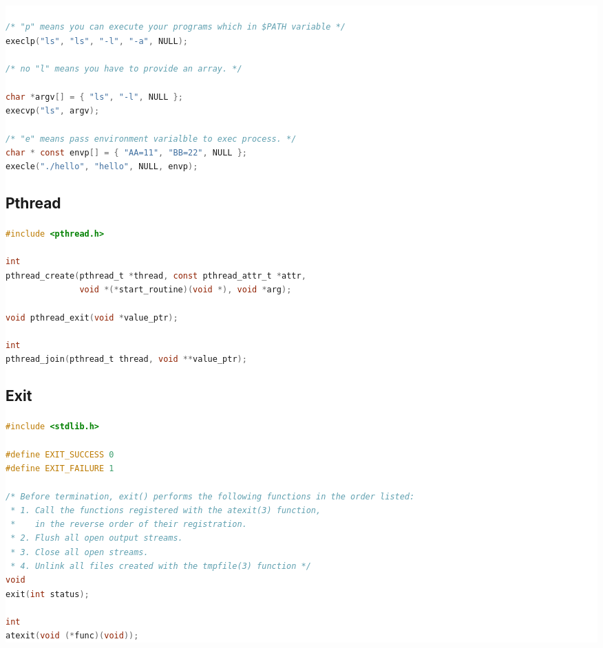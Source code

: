 ```C

/* "p" means you can execute your programs which in $PATH variable */
execlp("ls", "ls", "-l", "-a", NULL);

/* no "l" means you have to provide an array. */

char *argv[] = { "ls", "-l", NULL };
execvp("ls", argv);

/* "e" means pass environment varialble to exec process. */
char * const envp[] = { "AA=11", "BB=22", NULL };
execle("./hello", "hello", NULL, envp);

```

## Pthread
```C
#include <pthread.h>

int
pthread_create(pthread_t *thread, const pthread_attr_t *attr,
               void *(*start_routine)(void *), void *arg);

void pthread_exit(void *value_ptr);

int
pthread_join(pthread_t thread, void **value_ptr);

```

## Exit
```C
#include <stdlib.h>

#define EXIT_SUCCESS 0
#define EXIT_FAILURE 1

/* Before termination, exit() performs the following functions in the order listed:
 * 1. Call the functions registered with the atexit(3) function,
 *    in the reverse order of their registration.
 * 2. Flush all open output streams.
 * 3. Close all open streams.
 * 4. Unlink all files created with the tmpfile(3) function */
void
exit(int status);

int
atexit(void (*func)(void));

```
